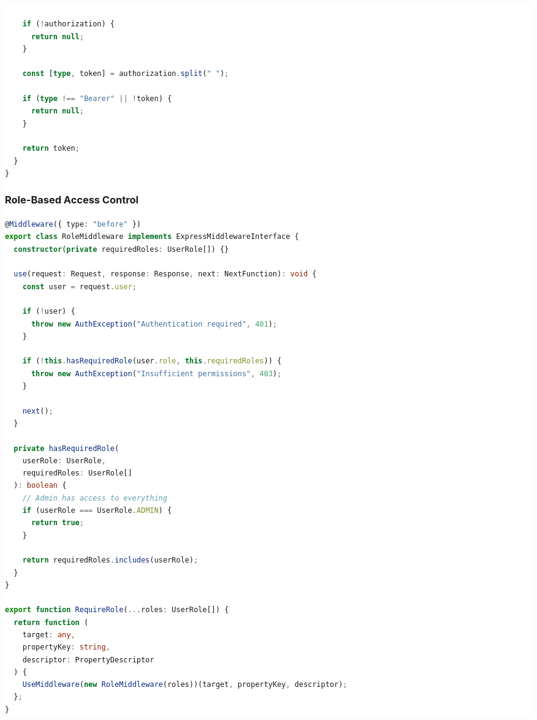```typescript

    if (!authorization) {
      return null;
    }

    const [type, token] = authorization.split(" ");

    if (type !== "Bearer" || !token) {
      return null;
    }

    return token;
  }
}
```

### Role-Based Access Control

```typescript
@Middleware({ type: "before" })
export class RoleMiddleware implements ExpressMiddlewareInterface {
  constructor(private requiredRoles: UserRole[]) {}

  use(request: Request, response: Response, next: NextFunction): void {
    const user = request.user;

    if (!user) {
      throw new AuthException("Authentication required", 401);
    }

    if (!this.hasRequiredRole(user.role, this.requiredRoles)) {
      throw new AuthException("Insufficient permissions", 403);
    }

    next();
  }

  private hasRequiredRole(
    userRole: UserRole,
    requiredRoles: UserRole[]
  ): boolean {
    // Admin has access to everything
    if (userRole === UserRole.ADMIN) {
      return true;
    }

    return requiredRoles.includes(userRole);
  }
}

export function RequireRole(...roles: UserRole[]) {
  return function (
    target: any,
    propertyKey: string,
    descriptor: PropertyDescriptor
  ) {
    UseMiddleware(new RoleMiddleware(roles))(target, propertyKey, descriptor);
  };
}
```
